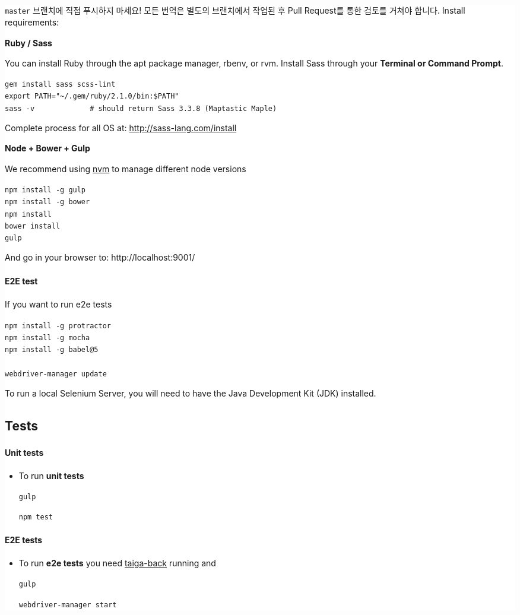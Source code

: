 ```master``` 브랜치에 직접 푸시하지 마세요! 모든 번역은 별도의 브랜치에서 작업된 후 Pull Request를 통한 검토를 거쳐야 합니다.
Install requirements:

**Ruby / Sass**

You can install Ruby through the apt package manager, rbenv, or rvm.
Install Sass through your **Terminal or Command Prompt**.

```
gem install sass scss-lint
export PATH="~/.gem/ruby/2.1.0/bin:$PATH"
sass -v             # should return Sass 3.3.8 (Maptastic Maple)
```

Complete process for all OS at: http://sass-lang.com/install

**Node + Bower + Gulp**

We recommend using [nvm](https://github.com/creationix/nvm) to manage different node versions
```
npm install -g gulp
npm install -g bower
npm install
bower install
gulp
```

And go in your browser to: http://localhost:9001/

#### E2E test ####

If you want to run e2e tests

```
npm install -g protractor
npm install -g mocha
npm install -g babel@5

webdriver-manager update
```

To run a local Selenium Server, you will need to have the Java Development Kit (JDK) installed.

## Tests ##

#### Unit tests ####

- To run **unit tests**

  ```
  gulp
  ```
  ```
  npm test
  ```

#### E2E tests ####

- To run **e2e tests** you need [taiga-back](https://github.com/taigaio/taiga-back) running and

  ```
  gulp
  ```
  ```
  webdriver-manager start
  ```
  ```